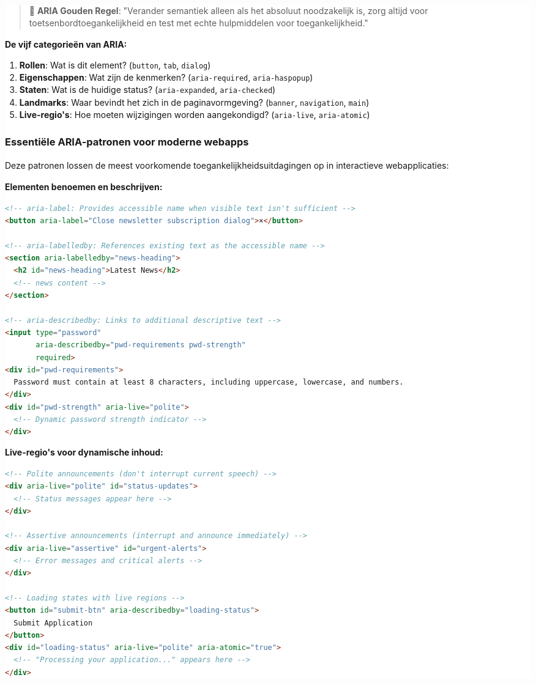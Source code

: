 > 🎯 **ARIA Gouden Regel**: "Verander semantiek alleen als het absoluut noodzakelijk is, zorg altijd voor toetsenbordtoegankelijkheid en test met echte hulpmiddelen voor toegankelijkheid."

**De vijf categorieën van ARIA:**

1. **Rollen**: Wat is dit element? (`button`, `tab`, `dialog`)
2. **Eigenschappen**: Wat zijn de kenmerken? (`aria-required`, `aria-haspopup`)
3. **Staten**: Wat is de huidige status? (`aria-expanded`, `aria-checked`)
4. **Landmarks**: Waar bevindt het zich in de paginavormgeving? (`banner`, `navigation`, `main`)
5. **Live-regio's**: Hoe moeten wijzigingen worden aangekondigd? (`aria-live`, `aria-atomic`)

### Essentiële ARIA-patronen voor moderne webapps

Deze patronen lossen de meest voorkomende toegankelijkheidsuitdagingen op in interactieve webapplicaties:

**Elementen benoemen en beschrijven:**

```html
<!-- aria-label: Provides accessible name when visible text isn't sufficient -->
<button aria-label="Close newsletter subscription dialog">×</button>

<!-- aria-labelledby: References existing text as the accessible name -->
<section aria-labelledby="news-heading">
  <h2 id="news-heading">Latest News</h2>
  <!-- news content -->
</section>

<!-- aria-describedby: Links to additional descriptive text -->
<input type="password" 
       aria-describedby="pwd-requirements pwd-strength"
       required>
<div id="pwd-requirements">
  Password must contain at least 8 characters, including uppercase, lowercase, and numbers.
</div>
<div id="pwd-strength" aria-live="polite">
  <!-- Dynamic password strength indicator -->
</div>
```

**Live-regio's voor dynamische inhoud:**

```html
<!-- Polite announcements (don't interrupt current speech) -->
<div aria-live="polite" id="status-updates">
  <!-- Status messages appear here -->
</div>

<!-- Assertive announcements (interrupt and announce immediately) -->
<div aria-live="assertive" id="urgent-alerts">
  <!-- Error messages and critical alerts -->
</div>

<!-- Loading states with live regions -->
<button id="submit-btn" aria-describedby="loading-status">
  Submit Application
</button>
<div id="loading-status" aria-live="polite" aria-atomic="true">
  <!-- "Processing your application..." appears here -->
</div>
```
